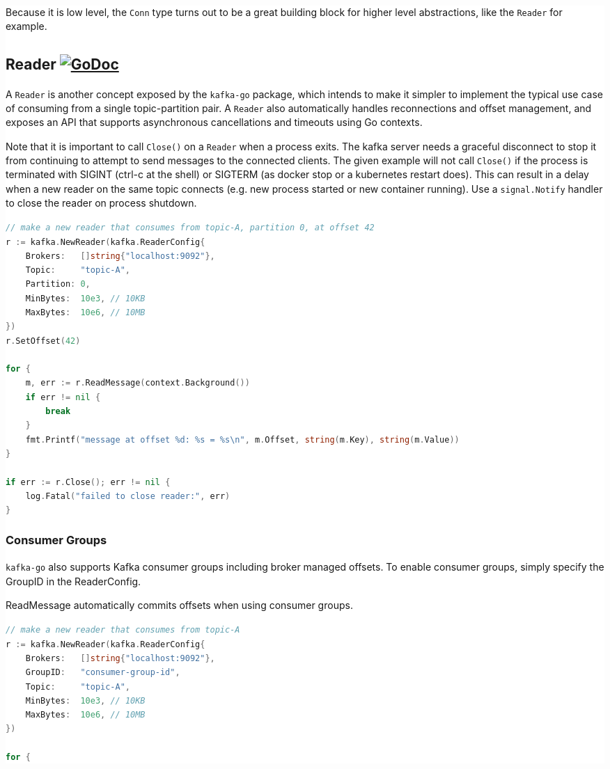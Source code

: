 
Because it is low level, the `Conn` type turns out to be a great building block
for higher level abstractions, like the `Reader` for example.

## Reader [![GoDoc](https://godoc.org/github.com/segmentio/kafka-go?status.svg)](https://godoc.org/github.com/segmentio/kafka-go#Reader)

A `Reader` is another concept exposed by the `kafka-go` package, which intends
to make it simpler to implement the typical use case of consuming from a single
topic-partition pair.
A `Reader` also automatically handles reconnections and offset management, and
exposes an API that supports asynchronous cancellations and timeouts using Go
contexts.

Note that it is important to call `Close()` on a `Reader` when a process exits.
The kafka server needs a graceful disconnect to stop it from continuing to
attempt to send messages to the connected clients. The given example will not
call `Close()` if the process is terminated with SIGINT (ctrl-c at the shell) or
SIGTERM (as docker stop or a kubernetes restart does). This can result in a
delay when a new reader on the same topic connects (e.g. new process started
or new container running). Use a `signal.Notify` handler to close the reader on
process shutdown.

```go
// make a new reader that consumes from topic-A, partition 0, at offset 42
r := kafka.NewReader(kafka.ReaderConfig{
    Brokers:   []string{"localhost:9092"},
    Topic:     "topic-A",
    Partition: 0,
    MinBytes:  10e3, // 10KB
    MaxBytes:  10e6, // 10MB
})
r.SetOffset(42)

for {
    m, err := r.ReadMessage(context.Background())
    if err != nil {
        break
    }
    fmt.Printf("message at offset %d: %s = %s\n", m.Offset, string(m.Key), string(m.Value))
}

if err := r.Close(); err != nil {
    log.Fatal("failed to close reader:", err)
}
```

### Consumer Groups

```kafka-go``` also supports Kafka consumer groups including broker managed offsets.
To enable consumer groups, simply specify the GroupID in the ReaderConfig.

ReadMessage automatically commits offsets when using consumer groups.

```go
// make a new reader that consumes from topic-A
r := kafka.NewReader(kafka.ReaderConfig{
    Brokers:   []string{"localhost:9092"},
    GroupID:   "consumer-group-id",
    Topic:     "topic-A",
    MinBytes:  10e3, // 10KB
    MaxBytes:  10e6, // 10MB
})

for {
```